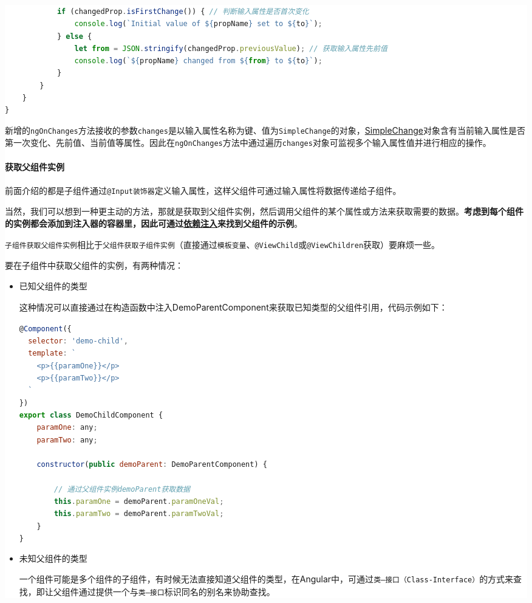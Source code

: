```javascript
            if (changedProp.isFirstChange()) { // 判断输入属性是否首次变化
                console.log(`Initial value of ${propName} set to ${to}`);
            } else {
                let from = JSON.stringify(changedProp.previousValue); // 获取输入属性先前值
                console.log(`${propName} changed from ${from} to ${to}`);
            }
        }
    }
}
```

新增的`ngOnChanges`方法接收的参数`changes`是以输入属性名称为键、值为`SimpleChange`的对象，[SimpleChange](https://angular.cn/api/core/SimpleChange)对象含有当前输入属性是否第一次变化、先前值、当前值等属性。因此在`ngOnChanges`方法中通过遍历`changes`对象可监视多个输入属性值并进行相应的操作。

#### 获取父组件实例

前面介绍的都是子组件通过`@Input装饰器`定义输入属性，这样父组件可通过输入属性将数据传递给子组件。

当然，我们可以想到一种更主动的方法，那就是获取到父组件实例，然后调用父组件的某个属性或方法来获取需要的数据。**考虑到每个组件的实例都会添加到注入器的容器里，因此可通过[依赖注入](https://angular.cn/guide/dependency-injection)来找到父组件的示例**。

`子组件获取父组件实例`相比于`父组件获取子组件实例`（直接通过`模板变量`、`@ViewChild`或`@ViewChildren`获取）要麻烦一些。

要在子组件中获取父组件的实例，有两种情况：

- 已知父组件的类型

    这种情况可以直接通过在构造函数中注入DemoParentComponent来获取已知类型的父组件引用，代码示例如下：

    ```javascript
    @Component({
      selector: 'demo-child',
      template: `
        <p>{{paramOne}}</p>
        <p>{{paramTwo}}</p>
      `
    })
    export class DemoChildComponent {
        paramOne: any;
        paramTwo: any;

        constructor(public demoParent: DemoParentComponent) {

            // 通过父组件实例demoParent获取数据
            this.paramOne = demoParent.paramOneVal;
            this.paramTwo = demoParent.paramTwoVal;
        }
    }
    ```

- 未知父组件的类型

    一个组件可能是多个组件的子组件，有时候无法直接知道父组件的类型，在Angular中，可通过`类—接口（Class-Interface）`的方式来查找，即让父组件通过提供一个与`类—接口`标识同名的别名来协助查找。
